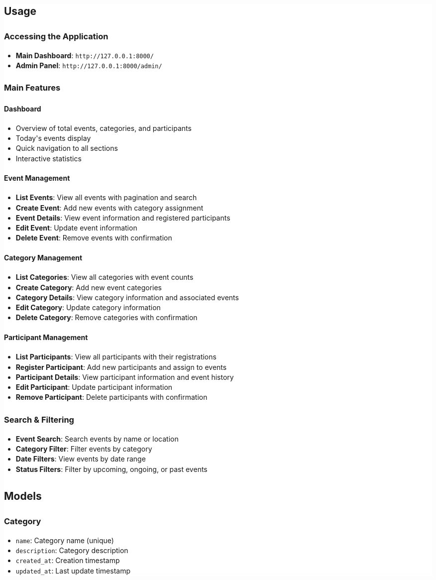 ## Usage

### Accessing the Application
- **Main Dashboard**: `http://127.0.0.1:8000/`
- **Admin Panel**: `http://127.0.0.1:8000/admin/`

### Main Features

#### Dashboard
- Overview of total events, categories, and participants
- Today's events display
- Quick navigation to all sections
- Interactive statistics

#### Event Management
- **List Events**: View all events with pagination and search
- **Create Event**: Add new events with category assignment
- **Event Details**: View event information and registered participants
- **Edit Event**: Update event information
- **Delete Event**: Remove events with confirmation

#### Category Management
- **List Categories**: View all categories with event counts
- **Create Category**: Add new event categories
- **Category Details**: View category information and associated events
- **Edit Category**: Update category information
- **Delete Category**: Remove categories with confirmation

#### Participant Management
- **List Participants**: View all participants with their registrations
- **Register Participant**: Add new participants and assign to events
- **Participant Details**: View participant information and event history
- **Edit Participant**: Update participant information
- **Remove Participant**: Delete participants with confirmation

### Search & Filtering
- **Event Search**: Search events by name or location
- **Category Filter**: Filter events by category
- **Date Filters**: View events by date range
- **Status Filters**: Filter by upcoming, ongoing, or past events

## Models

### Category
- `name`: Category name (unique)
- `description`: Category description
- `created_at`: Creation timestamp
- `updated_at`: Last update timestamp
